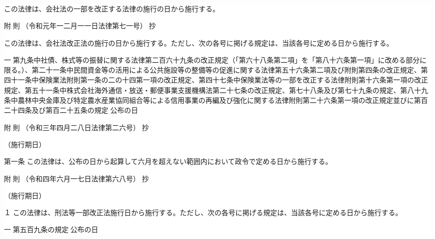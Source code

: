 この法律は、会社法の一部を改正する法律の施行の日から施行する。

附 則 （令和元年一二月一一日法律第七一号） 抄

この法律は、会社法改正法の施行の日から施行する。ただし、次の各号に掲げる規定は、当該各号に定める日から施行する。

一 第九条中社債、株式等の振替に関する法律第二百六十九条の改正規定（「第六十八条第二項」を「第八十六条第一項」に改める部分に限る。）、第二十一条中民間資金等の活用による公共施設等の整備等の促進に関する法律第五十六条第二項及び附則第四条の改正規定、第四十一条中保険業法附則第一条の二の十四第一項の改正規定、第四十七条中保険業法等の一部を改正する法律附則第十六条第一項の改正規定、第五十一条中株式会社海外通信・放送・郵便事業支援機構法第二十七条の改正規定、第七十八条及び第七十九条の規定、第八十九条中農林中央金庫及び特定農水産業協同組合等による信用事業の再編及び強化に関する法律附則第二十六条第一項の改正規定並びに第百二十四条及び第百二十五条の規定 公布の日

附 則 （令和三年四月二八日法律第二六号） 抄

（施行期日）

第一条 この法律は、公布の日から起算して六月を超えない範囲内において政令で定める日から施行する。

附 則 （令和四年六月一七日法律第六八号） 抄

（施行期日）

１ この法律は、刑法等一部改正法施行日から施行する。ただし、次の各号に掲げる規定は、当該各号に定める日から施行する。

一 第五百九条の規定 公布の日
